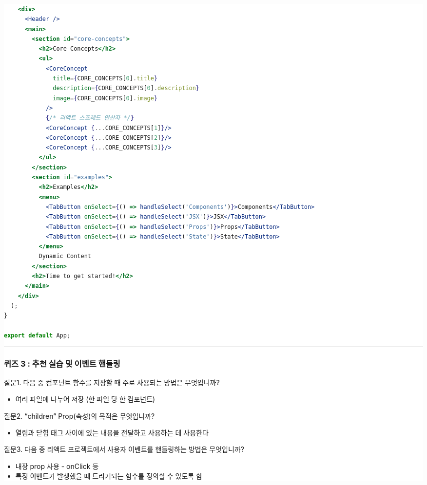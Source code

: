 ```jsx
    <div>
      <Header />
      <main>
        <section id="core-concepts">
          <h2>Core Concepts</h2>
          <ul>
            <CoreConcept 
              title={CORE_CONCEPTS[0].title} 
              description={CORE_CONCEPTS[0].description}
              image={CORE_CONCEPTS[0].image}
            />
            {/* 리액트 스프레드 연산자 */}
            <CoreConcept {...CORE_CONCEPTS[1]}/>
            <CoreConcept {...CORE_CONCEPTS[2]}/>
            <CoreConcept {...CORE_CONCEPTS[3]}/>
          </ul>
        </section>
        <section id="examples">
          <h2>Examples</h2>
          <menu>
            <TabButton onSelect={() => handleSelect('Components')}>Components</TabButton>
            <TabButton onSelect={() => handleSelect('JSX')}>JSX</TabButton>
            <TabButton onSelect={() => handleSelect('Props')}>Props</TabButton>
            <TabButton onSelect={() => handleSelect('State')}>State</TabButton>
          </menu>
          Dynamic Content
        </section>
        <h2>Time to get started!</h2>
      </main>
    </div>
  );
}

export default App;

```

---

### 퀴즈 3 : 추천 실습 및 이벤트 핸들링

질문1. 다음 중 컴포넌트 함수를 저장할 때 주로 사용되는 방법은 무엇입니까?

- 여러 파일에 나누어 저장 (한 파일 당 한 컴포넌트)

질문2. “children” Prop(속성)의 목적은 무엇입니까?

- 열림과 닫힘 태그 사이에 있는 내용을 전달하고 사용하는 데 사용한다

질문3. 다음 중 리액트 프로젝트에서 사용자 이벤트를 핸들링하는 방법은 무엇입니까?

- 내장 prop 사용 - onClick 등
- 특정 이벤트가 발생했을 때 트리거되는 함수를 정의할 수 있도록 함

